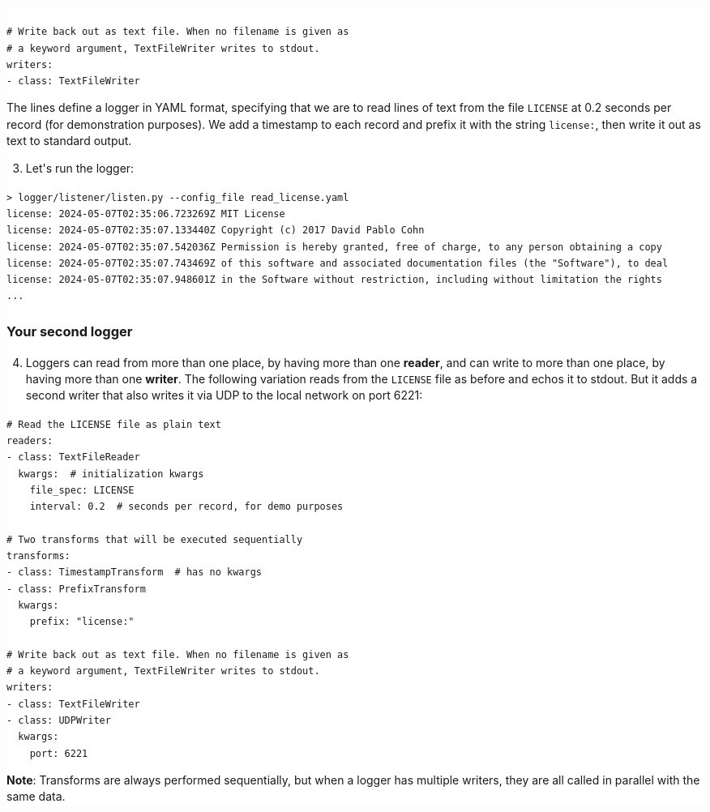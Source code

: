 ```buildoutcfg
    
# Write back out as text file. When no filename is given as
# a keyword argument, TextFileWriter writes to stdout.
writers:
- class: TextFileWriter
```

The lines define a logger in YAML format, specifying that we are to read lines of text from the file `LICENSE` at 0.2 seconds per record (for demonstration purposes). We add a timestamp to each record and prefix it with the string `license:`, then write it out as text to standard output.

3. Let's run the logger:

```buildoutcfg
> logger/listener/listen.py --config_file read_license.yaml
license: 2024-05-07T02:35:06.723269Z MIT License
license: 2024-05-07T02:35:07.133440Z Copyright (c) 2017 David Pablo Cohn
license: 2024-05-07T02:35:07.542036Z Permission is hereby granted, free of charge, to any person obtaining a copy
license: 2024-05-07T02:35:07.743469Z of this software and associated documentation files (the "Software"), to deal
license: 2024-05-07T02:35:07.948601Z in the Software without restriction, including without limitation the rights
...
```
### Your second logger

4. Loggers can read from more than one place, by having more than one __reader__, and can write to more than one place, by having more than one __writer__. The following variation reads from the `LICENSE` file as before and echos it to stdout. But it adds a second writer that also writes it via UDP to the local network on port 6221:

```buildoutcfg
# Read the LICENSE file as plain text
readers:
- class: TextFileReader
  kwargs:  # initialization kwargs
    file_spec: LICENSE
    interval: 0.2  # seconds per record, for demo purposes

# Two transforms that will be executed sequentially
transforms:
- class: TimestampTransform  # has no kwargs
- class: PrefixTransform
  kwargs:
    prefix: "license:"

# Write back out as text file. When no filename is given as
# a keyword argument, TextFileWriter writes to stdout.
writers:
- class: TextFileWriter
- class: UDPWriter
  kwargs:
    port: 6221
```
**Note**: Transforms are always performed sequentially, but when a logger has multiple writers, they are all called in parallel with the same data.

